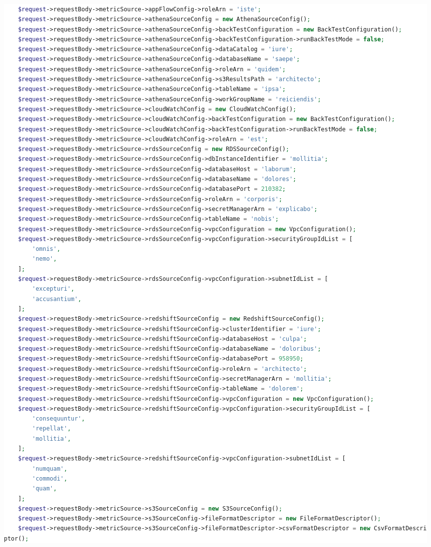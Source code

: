 ```php
    $request->requestBody->metricSource->appFlowConfig->roleArn = 'iste';
    $request->requestBody->metricSource->athenaSourceConfig = new AthenaSourceConfig();
    $request->requestBody->metricSource->athenaSourceConfig->backTestConfiguration = new BackTestConfiguration();
    $request->requestBody->metricSource->athenaSourceConfig->backTestConfiguration->runBackTestMode = false;
    $request->requestBody->metricSource->athenaSourceConfig->dataCatalog = 'iure';
    $request->requestBody->metricSource->athenaSourceConfig->databaseName = 'saepe';
    $request->requestBody->metricSource->athenaSourceConfig->roleArn = 'quidem';
    $request->requestBody->metricSource->athenaSourceConfig->s3ResultsPath = 'architecto';
    $request->requestBody->metricSource->athenaSourceConfig->tableName = 'ipsa';
    $request->requestBody->metricSource->athenaSourceConfig->workGroupName = 'reiciendis';
    $request->requestBody->metricSource->cloudWatchConfig = new CloudWatchConfig();
    $request->requestBody->metricSource->cloudWatchConfig->backTestConfiguration = new BackTestConfiguration();
    $request->requestBody->metricSource->cloudWatchConfig->backTestConfiguration->runBackTestMode = false;
    $request->requestBody->metricSource->cloudWatchConfig->roleArn = 'est';
    $request->requestBody->metricSource->rdsSourceConfig = new RDSSourceConfig();
    $request->requestBody->metricSource->rdsSourceConfig->dbInstanceIdentifier = 'mollitia';
    $request->requestBody->metricSource->rdsSourceConfig->databaseHost = 'laborum';
    $request->requestBody->metricSource->rdsSourceConfig->databaseName = 'dolores';
    $request->requestBody->metricSource->rdsSourceConfig->databasePort = 210382;
    $request->requestBody->metricSource->rdsSourceConfig->roleArn = 'corporis';
    $request->requestBody->metricSource->rdsSourceConfig->secretManagerArn = 'explicabo';
    $request->requestBody->metricSource->rdsSourceConfig->tableName = 'nobis';
    $request->requestBody->metricSource->rdsSourceConfig->vpcConfiguration = new VpcConfiguration();
    $request->requestBody->metricSource->rdsSourceConfig->vpcConfiguration->securityGroupIdList = [
        'omnis',
        'nemo',
    ];
    $request->requestBody->metricSource->rdsSourceConfig->vpcConfiguration->subnetIdList = [
        'excepturi',
        'accusantium',
    ];
    $request->requestBody->metricSource->redshiftSourceConfig = new RedshiftSourceConfig();
    $request->requestBody->metricSource->redshiftSourceConfig->clusterIdentifier = 'iure';
    $request->requestBody->metricSource->redshiftSourceConfig->databaseHost = 'culpa';
    $request->requestBody->metricSource->redshiftSourceConfig->databaseName = 'doloribus';
    $request->requestBody->metricSource->redshiftSourceConfig->databasePort = 958950;
    $request->requestBody->metricSource->redshiftSourceConfig->roleArn = 'architecto';
    $request->requestBody->metricSource->redshiftSourceConfig->secretManagerArn = 'mollitia';
    $request->requestBody->metricSource->redshiftSourceConfig->tableName = 'dolorem';
    $request->requestBody->metricSource->redshiftSourceConfig->vpcConfiguration = new VpcConfiguration();
    $request->requestBody->metricSource->redshiftSourceConfig->vpcConfiguration->securityGroupIdList = [
        'consequuntur',
        'repellat',
        'mollitia',
    ];
    $request->requestBody->metricSource->redshiftSourceConfig->vpcConfiguration->subnetIdList = [
        'numquam',
        'commodi',
        'quam',
    ];
    $request->requestBody->metricSource->s3SourceConfig = new S3SourceConfig();
    $request->requestBody->metricSource->s3SourceConfig->fileFormatDescriptor = new FileFormatDescriptor();
    $request->requestBody->metricSource->s3SourceConfig->fileFormatDescriptor->csvFormatDescriptor = new CsvFormatDescriptor();
```